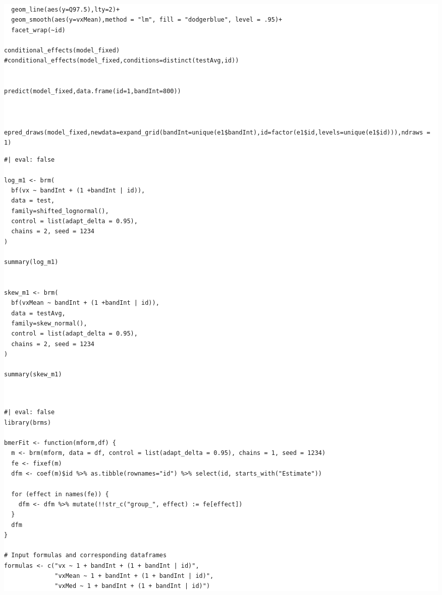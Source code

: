 ```{r}
  geom_line(aes(y=Q97.5),lty=2)+
  geom_smooth(aes(y=vxMean),method = "lm", fill = "dodgerblue", level = .95)+
  facet_wrap(~id)

conditional_effects(model_fixed)
#conditional_effects(model_fixed,conditions=distinct(testAvg,id))


predict(model_fixed,data.frame(id=1,bandInt=800))



epred_draws(model_fixed,newdata=expand_grid(bandInt=unique(e1$bandInt),id=factor(e1$id,levels=unique(e1$id))),ndraws = 1)

```

```{r}
#| eval: false

log_m1 <- brm(
  bf(vx ~ bandInt + (1 +bandInt | id)),
  data = test,
  family=shifted_lognormal(),
  control = list(adapt_delta = 0.95),
  chains = 2, seed = 1234
)

summary(log_m1)


skew_m1 <- brm(
  bf(vxMean ~ bandInt + (1 +bandInt | id)),
  data = testAvg,
  family=skew_normal(),
  control = list(adapt_delta = 0.95),
  chains = 2, seed = 1234
)

summary(skew_m1)



```

```{r}
#| eval: false
library(brms)

bmerFit <- function(mform,df) {
  m <- brm(mform, data = df, control = list(adapt_delta = 0.95), chains = 1, seed = 1234)
  fe <- fixef(m)
  dfm <- coef(m)$id %>% as.tibble(rownames="id") %>% select(id, starts_with("Estimate"))
  
  for (effect in names(fe)) {
    dfm <- dfm %>% mutate(!!str_c("group_", effect) := fe[effect])
  }
  dfm
}

# Input formulas and corresponding dataframes
formulas <- c("vx ~ 1 + bandInt + (1 + bandInt | id)", 
              "vxMean ~ 1 + bandInt + (1 + bandInt | id)", 
              "vxMed ~ 1 + bandInt + (1 + bandInt | id)")
```